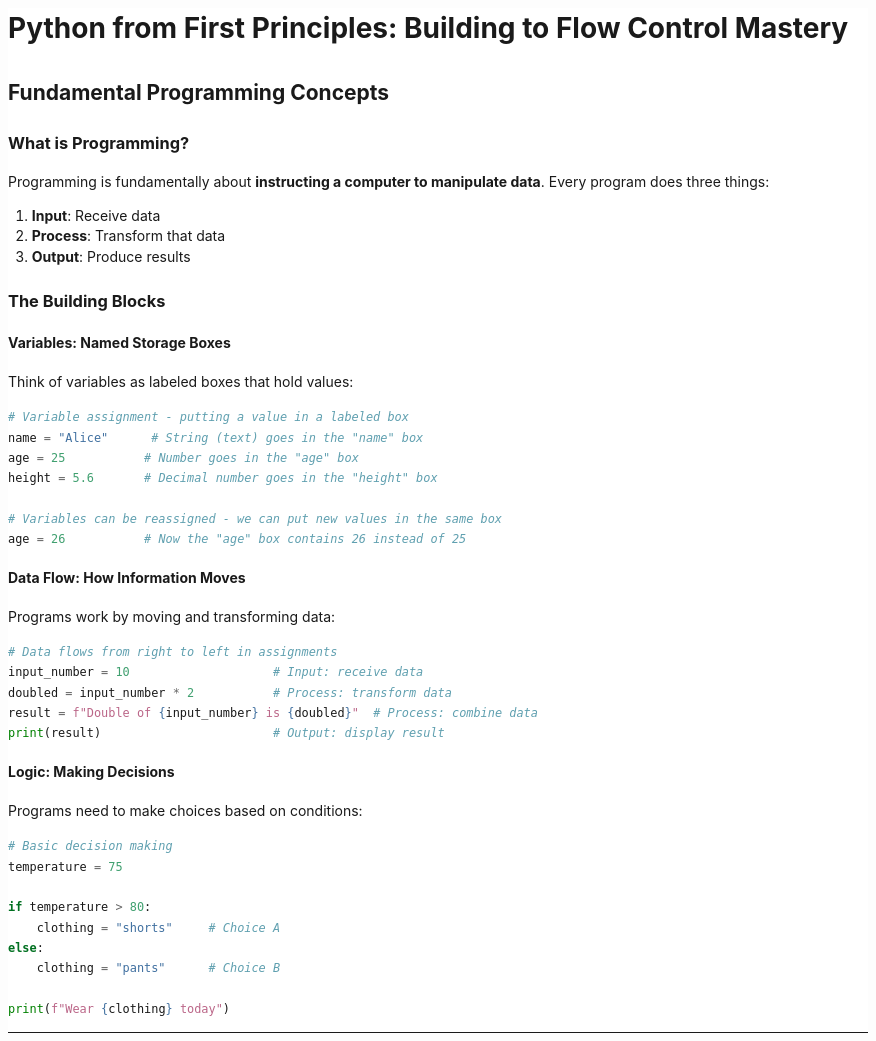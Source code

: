# Python from First Principles: Building to Flow Control Mastery

## Fundamental Programming Concepts

### What is Programming?
Programming is fundamentally about **instructing a computer to manipulate data**. Every program does three things:
1. **Input**: Receive data
2. **Process**: Transform that data
3. **Output**: Produce results

### The Building Blocks

#### Variables: Named Storage Boxes
Think of variables as labeled boxes that hold values:

```python
# Variable assignment - putting a value in a labeled box
name = "Alice"      # String (text) goes in the "name" box
age = 25           # Number goes in the "age" box
height = 5.6       # Decimal number goes in the "height" box

# Variables can be reassigned - we can put new values in the same box
age = 26           # Now the "age" box contains 26 instead of 25
```

#### Data Flow: How Information Moves
Programs work by moving and transforming data:

```python
# Data flows from right to left in assignments
input_number = 10                    # Input: receive data
doubled = input_number * 2           # Process: transform data  
result = f"Double of {input_number} is {doubled}"  # Process: combine data
print(result)                        # Output: display result
```

#### Logic: Making Decisions
Programs need to make choices based on conditions:

```python
# Basic decision making
temperature = 75

if temperature > 80:
    clothing = "shorts"     # Choice A
else:
    clothing = "pants"      # Choice B
    
print(f"Wear {clothing} today")
```

---